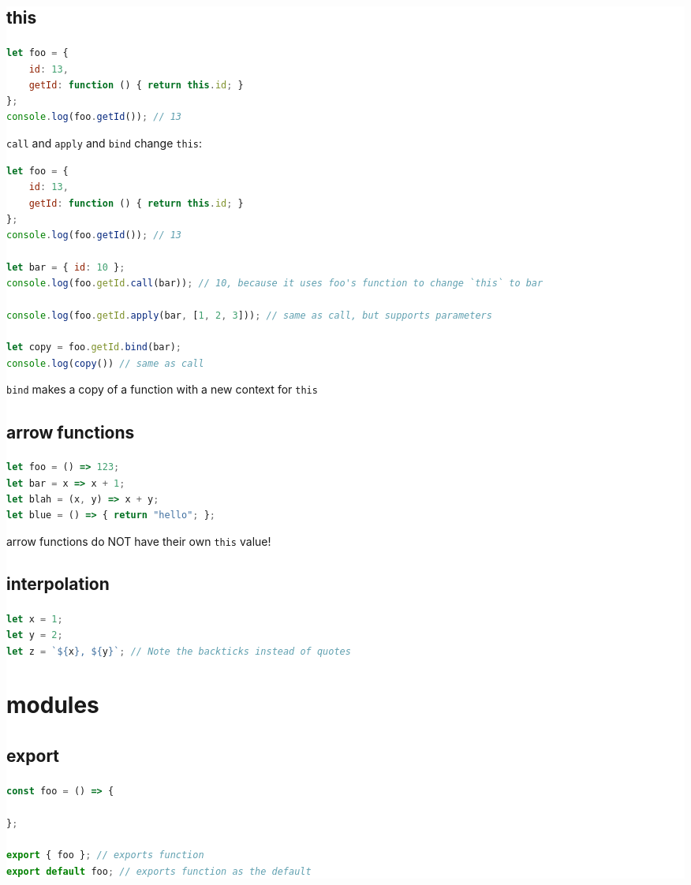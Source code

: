 ## this
```js
let foo = {
    id: 13,
    getId: function () { return this.id; }
};
console.log(foo.getId()); // 13
```

`call` and `apply` and `bind` change `this`:
```js
let foo = {
    id: 13,
    getId: function () { return this.id; }
};
console.log(foo.getId()); // 13

let bar = { id: 10 };
console.log(foo.getId.call(bar)); // 10, because it uses foo's function to change `this` to bar

console.log(foo.getId.apply(bar, [1, 2, 3])); // same as call, but supports parameters

let copy = foo.getId.bind(bar);
console.log(copy()) // same as call
```

`bind` makes a copy of a function with a new context for `this`

## arrow functions
```js
let foo = () => 123;
let bar = x => x + 1;
let blah = (x, y) => x + y;
let blue = () => { return "hello"; };
```

arrow functions do NOT have their own `this` value!

## interpolation
```js
let x = 1;
let y = 2;
let z = `${x}, ${y}`; // Note the backticks instead of quotes
```

# modules

## export
```js
const foo = () => {

};

export { foo }; // exports function
export default foo; // exports function as the default
```
